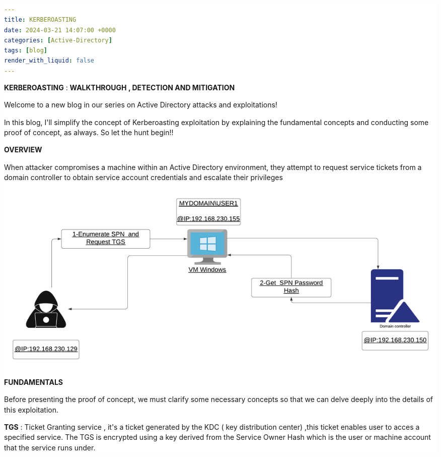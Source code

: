 ```yaml
---
title: KERBEROASTING
date: 2024-03-21 14:07:00 +0000
categories: [Active-Directory]
tags: [blog]
render_with_liquid: false
---
```


**KERBEROASTING** : **WALKTHROUGH , DETECTION AND MITIGATION**

Welcome to a new blog in our series on Active Directory attacks and exploitations!

In this blog, I'll simplify the concept of Kerberoasting exploitation by explaining the fundamental concepts and conducting some proof of concept, as always. So let the hunt begin!!


**OVERVIEW**

When attacker compromises a machine within an Active Directory environment, they attempt to request service tickets from a domain controller to obtain service account credentials and  escalate their privileges

![Desktop View](/media/kerbt.png)


**FUNDAMENTALS**


Before presenting the proof of concept, we must clarify some necessary concepts so that we can delve deeply into the details of this exploitation.

**TGS** : Ticket Granting service , it's a ticket generated by the KDC ( key distribution center) ,this ticket enables user to acces a specified service.
The TGS is encrypted using a key derived from the Service Owner Hash which is the user or machine account that the service runs under.


